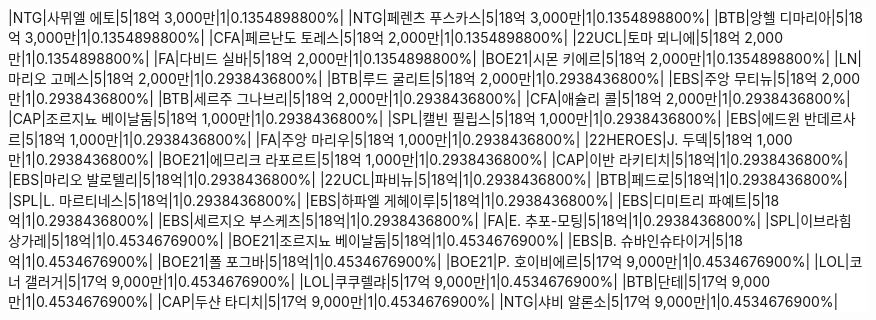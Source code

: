|NTG|사뮈엘 에토|5|18억 3,000만|1|0.1354898800%|
|NTG|페렌츠 푸스카스|5|18억 3,000만|1|0.1354898800%|
|BTB|앙헬 디마리아|5|18억 3,000만|1|0.1354898800%|
|CFA|페르난도 토레스|5|18억 2,000만|1|0.1354898800%|
|22UCL|토마 뫼니에|5|18억 2,000만|1|0.1354898800%|
|FA|다비드 실바|5|18억 2,000만|1|0.1354898800%|
|BOE21|시몬 키에르|5|18억 2,000만|1|0.1354898800%|
|LN|마리오 고메스|5|18억 2,000만|1|0.2938436800%|
|BTB|루드 굴리트|5|18억 2,000만|1|0.2938436800%|
|EBS|주앙 무티뉴|5|18억 2,000만|1|0.2938436800%|
|BTB|세르주 그나브리|5|18억 2,000만|1|0.2938436800%|
|CFA|애슐리 콜|5|18억 2,000만|1|0.2938436800%|
|CAP|조르지뇨 베이날둠|5|18억 1,000만|1|0.2938436800%|
|SPL|캘빈 필립스|5|18억 1,000만|1|0.2938436800%|
|EBS|에드윈 반데르사르|5|18억 1,000만|1|0.2938436800%|
|FA|주앙 마리우|5|18억 1,000만|1|0.2938436800%|
|22HEROES|J. 두덱|5|18억 1,000만|1|0.2938436800%|
|BOE21|에므리크 라포르트|5|18억 1,000만|1|0.2938436800%|
|CAP|이반 라키티치|5|18억|1|0.2938436800%|
|EBS|마리오 발로텔리|5|18억|1|0.2938436800%|
|22UCL|파비뉴|5|18억|1|0.2938436800%|
|BTB|페드로|5|18억|1|0.2938436800%|
|SPL|L. 마르티네스|5|18억|1|0.2938436800%|
|EBS|하파엘 게헤이루|5|18억|1|0.2938436800%|
|EBS|디미트리 파예트|5|18억|1|0.2938436800%|
|EBS|세르지오 부스케츠|5|18억|1|0.2938436800%|
|FA|E. 추포-모팅|5|18억|1|0.2938436800%|
|SPL|이브라힘 상가레|5|18억|1|0.4534676900%|
|BOE21|조르지뇨 베이날둠|5|18억|1|0.4534676900%|
|EBS|B. 슈바인슈타이거|5|18억|1|0.4534676900%|
|BOE21|폴 포그바|5|18억|1|0.4534676900%|
|BOE21|P. 호이비에르|5|17억 9,000만|1|0.4534676900%|
|LOL|코너 갤러거|5|17억 9,000만|1|0.4534676900%|
|LOL|쿠쿠렐랴|5|17억 9,000만|1|0.4534676900%|
|BTB|단테|5|17억 9,000만|1|0.4534676900%|
|CAP|두샨 타디치|5|17억 9,000만|1|0.4534676900%|
|NTG|샤비 알론소|5|17억 9,000만|1|0.4534676900%|